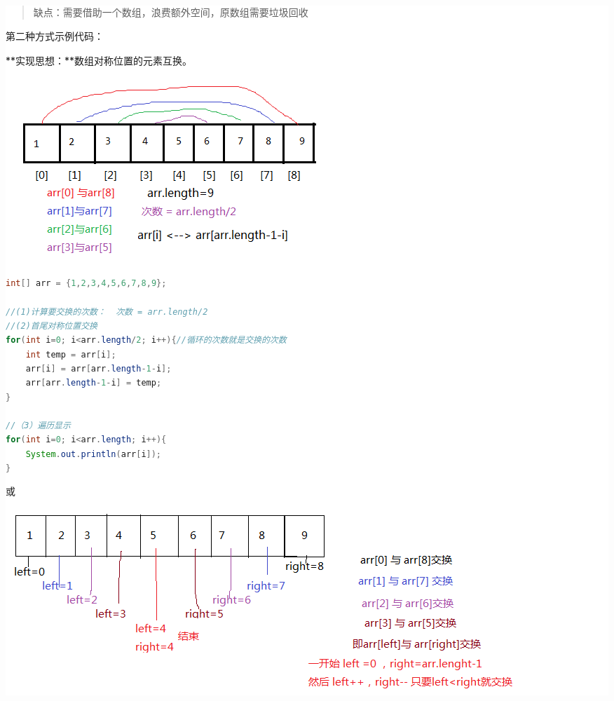 ```java
```

> 缺点：需要借助一个数组，浪费额外空间，原数组需要垃圾回收

第二种方式示例代码：

**实现思想：**数组对称位置的元素互换。

![1561469467316](imgs/1561469467316.png)

```java
int[] arr = {1,2,3,4,5,6,7,8,9};

//(1)计算要交换的次数：  次数 = arr.length/2
//(2)首尾对称位置交换
for(int i=0; i<arr.length/2; i++){//循环的次数就是交换的次数
    int temp = arr[i];
    arr[i] = arr[arr.length-1-i];
	arr[arr.length-1-i] = temp;
}

//（3）遍历显示
for(int i=0; i<arr.length; i++){
    System.out.println(arr[i]);
}
```

或

![1561469087319](imgs/1561469087319.png)
